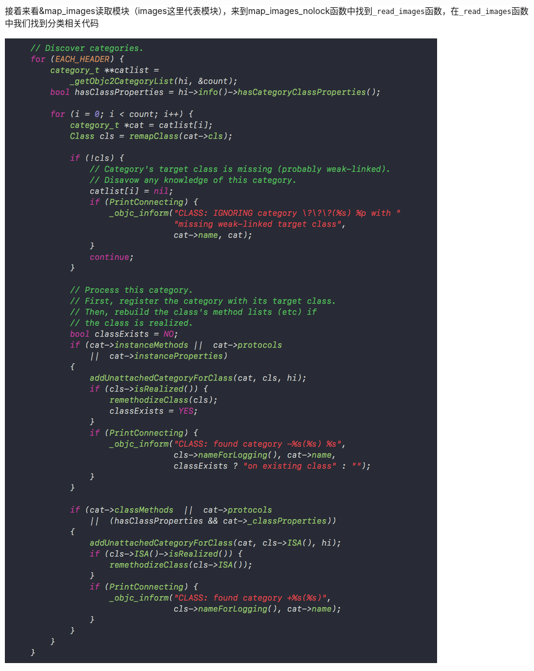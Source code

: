 接着来看&map_images读取模块（images这里代表模块），来到map_images_nolock函数中找到`_read_images`函数，在`_read_images`函数中我们找到分类相关代码

![1434508-89ef8494e5741ac2](1434508-89ef8494e5741ac2.png)

